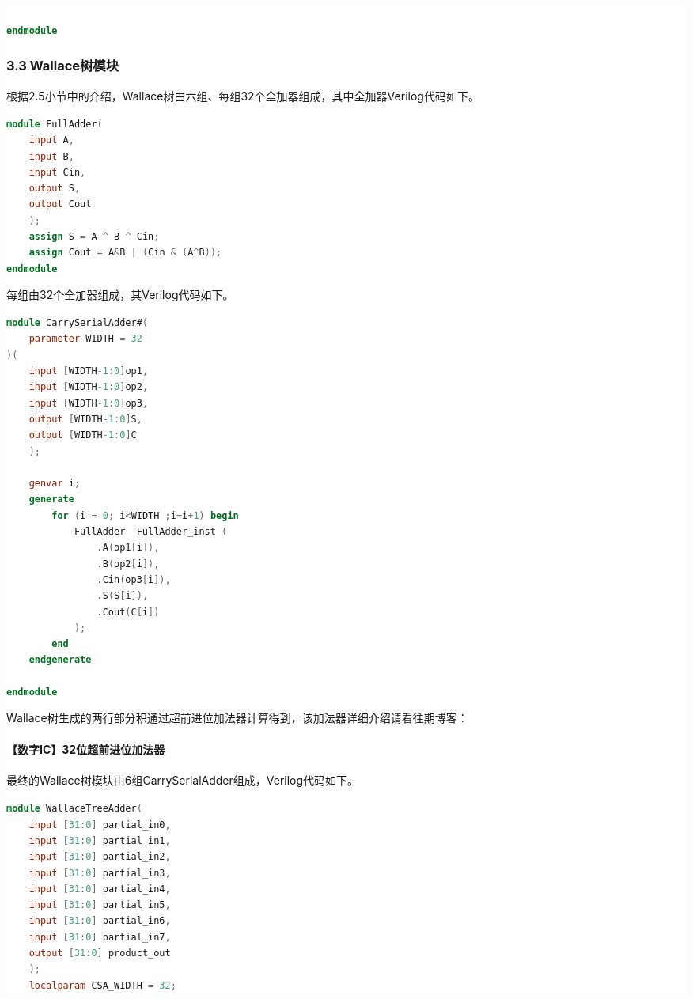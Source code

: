 ```verilog

endmodule
```

### 3.3 Wallace树模块
根据2.5小节中的介绍，Wallace树由六组、每组32个全加器组成，其中全加器Verilog代码如下。
```verilog
module FullAdder(
    input A,
    input B,
    input Cin,
    output S,
    output Cout
    );
    assign S = A ^ B ^ Cin;
    assign Cout = A&B | (Cin & (A^B));
endmodule
```
每组由32个全加器组成，其Verilog代码如下。
```verilog
module CarrySerialAdder#(
    parameter WIDTH = 32
)(
    input [WIDTH-1:0]op1,
    input [WIDTH-1:0]op2,
    input [WIDTH-1:0]op3,
    output [WIDTH-1:0]S,
    output [WIDTH-1:0]C
    );
    
    genvar i;
    generate
        for (i = 0; i<WIDTH ;i=i+1) begin
            FullAdder  FullAdder_inst (
                .A(op1[i]),
                .B(op2[i]),
                .Cin(op3[i]),
                .S(S[i]),
                .Cout(C[i])
            );
        end
    endgenerate

endmodule
```
Wallace树生成的两行部分积通过超前进位加法器计算得到，该加法器详细介绍请看往期博客：
#### [【数字IC】32位超前进位加法器](https://blog.csdn.net/LionelZhao/article/details/145210010 "【数字IC】32位超前进位加法器")

最终的Wallace树模块由6组CarrySerialAdder组成，Verilog代码如下。
```verilog
module WallaceTreeAdder(
    input [31:0] partial_in0,
    input [31:0] partial_in1,
    input [31:0] partial_in2,
    input [31:0] partial_in3,
    input [31:0] partial_in4,
    input [31:0] partial_in5,
    input [31:0] partial_in6,
    input [31:0] partial_in7,
    output [31:0] product_out
    );
    localparam CSA_WIDTH = 32; 

```